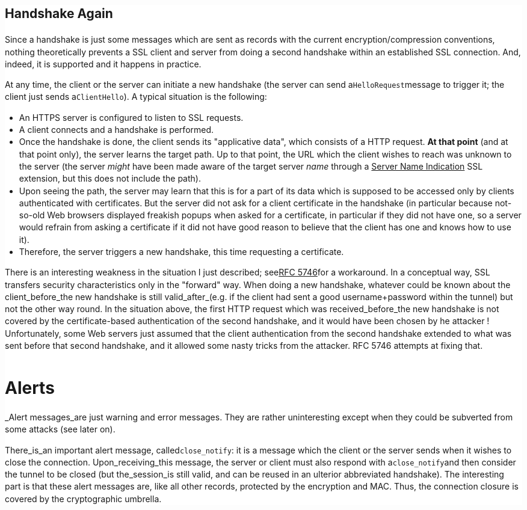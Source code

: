 ## **Handshake Again**

Since a handshake is just some messages which are sent as records with the current encryption/compression conventions, nothing theoretically prevents a SSL client and server from doing a second handshake within an established SSL connection. And, indeed, it is supported and it happens in practice.

At any time, the client or the server can initiate a new handshake \(the server can send a`HelloRequest`message to trigger it; the client just sends a`ClientHello`\). A typical situation is the following:

* An HTTPS server is configured to listen to SSL requests.
* A client connects and a handshake is performed.
* Once the handshake is done, the client sends its "applicative data", which consists of a HTTP request.
  **At that point**
  \(and at that point only\), the server learns the target path. Up to that point, the URL which the client wishes to reach was unknown to the server \(the server
  _might_
  have been made aware of the target server
  _name_
  through a
  [Server Name Indication](http://en.wikipedia.org/wiki/Server_Name_Indication)
  SSL extension, but this does not include the path\).
* Upon seeing the path, the server may learn that this is for a part of its data which is supposed to be accessed only by clients authenticated with certificates. But the server did not ask for a client certificate in the handshake \(in particular because not-so-old Web browsers displayed freakish popups when asked for a certificate, in particular if they did not have one, so a server would refrain from asking a certificate if it did not have good reason to believe that the client has one and knows how to use it\).
* Therefore, the server triggers a new handshake, this time requesting a certificate.

There is an interesting weakness in the situation I just described; see[RFC 5746](http://tools.ietf.org/html/rfc5746)for a workaround. In a conceptual way, SSL transfers security characteristics only in the "forward" way. When doing a new handshake, whatever could be known about the client_before_the new handshake is still valid_after_\(e.g. if the client had sent a good username+password within the tunnel\) but not the other way round. In the situation above, the first HTTP request which was received_before_the new handshake is not covered by the certificate-based authentication of the second handshake, and it would have been chosen by he attacker ! Unfortunately, some Web servers just assumed that the client authentication from the second handshake extended to what was sent before that second handshake, and it allowed some nasty tricks from the attacker. RFC 5746 attempts at fixing that.

# **Alerts**

_Alert messages_are just warning and error messages. They are rather uninteresting except when they could be subverted from some attacks \(see later on\).

There_is_an important alert message, called`close_notify`: it is a message which the client or the server sends when it wishes to close the connection. Upon_receiving_this message, the server or client must also respond with a`close_notify`and then consider the tunnel to be closed \(but the_session_is still valid, and can be reused in an ulterior abbreviated handshake\). The interesting part is that these alert messages are, like all other records, protected by the encryption and MAC. Thus, the connection closure is covered by the cryptographic umbrella.

